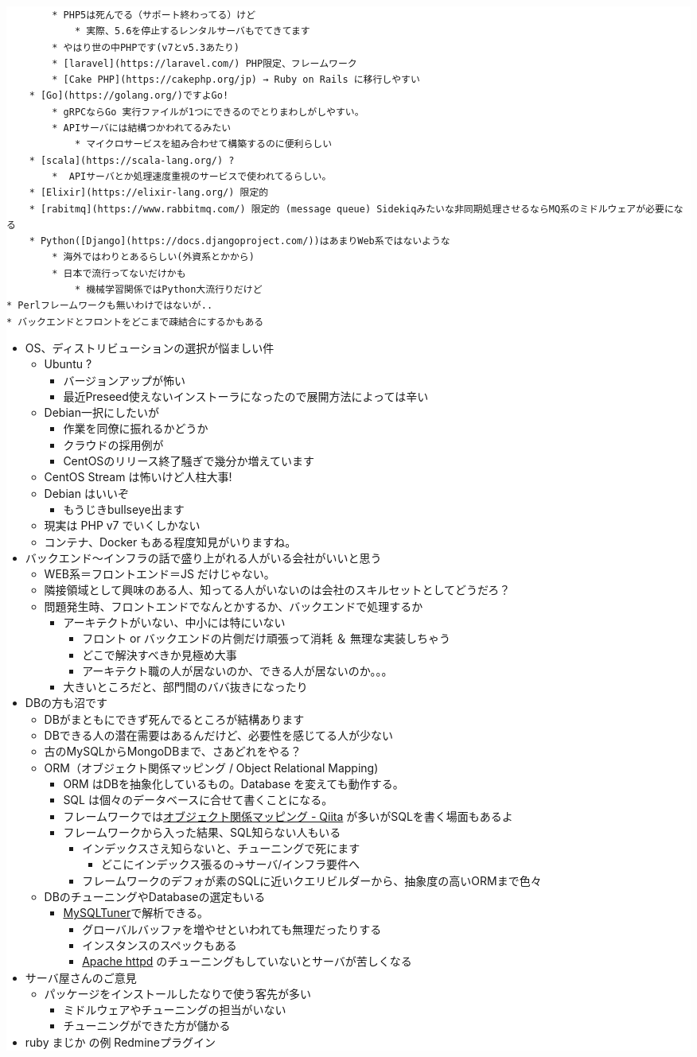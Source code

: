             * PHP5は死んでる（サポート終わってる）けど
                * 実際、5.6を停止するレンタルサーバもでてきてます
            * やはり世の中PHPです(v7とv5.3あたり)
            * [laravel](https://laravel.com/) PHP限定、フレームワーク
            * [Cake PHP](https://cakephp.org/jp) → Ruby on Rails に移行しやすい
        * [Go](https://golang.org/)ですよGo! 
            * gRPCならGo 実行ファイルが1つにできるのでとりまわしがしやすい。
            * APIサーバには結構つかわれてるみたい
                * マイクロサービスを組み合わせて構築するのに便利らしい
        * [scala](https://scala-lang.org/) ?
            *  APIサーバとか処理速度重視のサービスで使われてるらしい。
        * [Elixir](https://elixir-lang.org/) 限定的
        * [rabitmq](https://www.rabbitmq.com/) 限定的 (message queue) Sidekiqみたいな非同期処理させるならMQ系のミドルウェアが必要になる
        * Python([Django](https://docs.djangoproject.com/))はあまりWeb系ではないような
            * 海外ではわりとあるらしい(外資系とかから)
            * 日本で流行ってないだけかも
                * 機械学習関係ではPython大流行りだけど
    * Perlフレームワークも無いわけではないが..
    * バックエンドとフロントをどこまで疎結合にするかもある
* OS、ディストリビューションの選択が悩ましい件
    * Ubuntu ?
        * バージョンアップが怖い
        * 最近Preseed使えないインストーラになったので展開方法によっては辛い
    * Debian一択にしたいが
        * 作業を同僚に振れるかどうか
        * クラウドの採用例が
        * CentOSのリリース終了騒ぎで幾分か増えています
    * CentOS Stream は怖いけど人柱大事!
    * Debian はいいぞ
        * もうじきbullseye出ます
    * 現実は PHP v7 でいくしかない
    * コンテナ、Docker もある程度知見がいりますね。
* バックエンド～インフラの話で盛り上がれる人がいる会社がいいと思う
    * WEB系＝フロントエンド＝JS だけじゃない。
    * 隣接領域として興味のある人、知ってる人がいないのは会社のスキルセットとしてどうだろ？
    * 問題発生時、フロントエンドでなんとかするか、バックエンドで処理するか
        * アーキテクトがいない、中小には特にいない
            * フロント or バックエンドの片側だけ頑張って消耗 ＆ 無理な実装しちゃう
            * どこで解決すべきか見極め大事
            * アーキテクト職の人が居ないのか、できる人が居ないのか。。。
        * 大きいところだと、部門間のババ抜きになったり
* DBの方も沼です
    * DBがまともにできず死んでるところが結構あります
    * DBできる人の潜在需要はあるんだけど、必要性を感じてる人が少ない
    * 古のMySQLからMongoDBまで、さあどれをやる？
    * ORM（オブジェクト関係マッピング / Object Relational Mapping)
        * ORM はDBを抽象化しているもの。Database を変えても動作する。
        * SQL は個々のデータベースに合せて書くことになる。
        * フレームワークでは[オブジェクト関係マッピング - Qiita](https://qiita.com/yk-nakamura/items/acd071f16cda844579b9) が多いがSQLを書く場面もあるよ
        * フレームワークから入った結果、SQL知らない人もいる
            * インデックスさえ知らないと、チューニングで死にます
                * どこにインデックス張るの→サーバ/インフラ要件へ
            * フレームワークのデフォが素のSQLに近いクエリビルダーから、抽象度の高いORMまで色々
    * DBのチューニングやDatabaseの選定もいる
        * [MySQLTuner](https://github.com/major/MySQLTuner-perl)で解析できる。
            * グローバルバッファを増やせといわれても無理だったりする
            * インスタンスのスペックもある
            * [Apache httpd](https://httpd.apache.org/) のチューニングもしていないとサーバが苦しくなる
* サーバ屋さんのご意見
    * パッケージをインストールしたなりで使う客先が多い
        * ミドルウェアやチューニングの担当がいない
        * チューニングができた方が儲かる
* ruby まじか の例 Redmineプラグイン